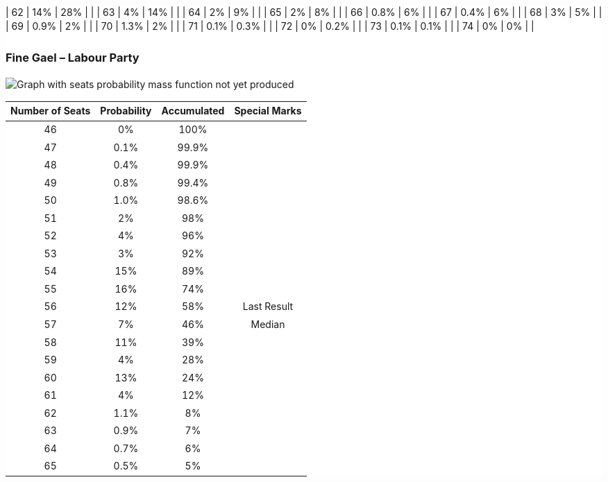 | 62 | 14% | 28% |  |
| 63 | 4% | 14% |  |
| 64 | 2% | 9% |  |
| 65 | 2% | 8% |  |
| 66 | 0.8% | 6% |  |
| 67 | 0.4% | 6% |  |
| 68 | 3% | 5% |  |
| 69 | 0.9% | 2% |  |
| 70 | 1.3% | 2% |  |
| 71 | 0.1% | 0.3% |  |
| 72 | 0% | 0.2% |  |
| 73 | 0.1% | 0.1% |  |
| 74 | 0% | 0% |  |

### Fine Gael – Labour Party

![Graph with seats probability mass function not yet produced](2016-07-13-RedC-coalitions-seats-pmf-fg–lab.png "Seats Probability Mass Function")

| Number of Seats | Probability | Accumulated | Special Marks |
|:---------------:|:-----------:|:-----------:|:-------------:|
| 46 | 0% | 100% |  |
| 47 | 0.1% | 99.9% |  |
| 48 | 0.4% | 99.9% |  |
| 49 | 0.8% | 99.4% |  |
| 50 | 1.0% | 98.6% |  |
| 51 | 2% | 98% |  |
| 52 | 4% | 96% |  |
| 53 | 3% | 92% |  |
| 54 | 15% | 89% |  |
| 55 | 16% | 74% |  |
| 56 | 12% | 58% | Last Result |
| 57 | 7% | 46% | Median |
| 58 | 11% | 39% |  |
| 59 | 4% | 28% |  |
| 60 | 13% | 24% |  |
| 61 | 4% | 12% |  |
| 62 | 1.1% | 8% |  |
| 63 | 0.9% | 7% |  |
| 64 | 0.7% | 6% |  |
| 65 | 0.5% | 5% |  |